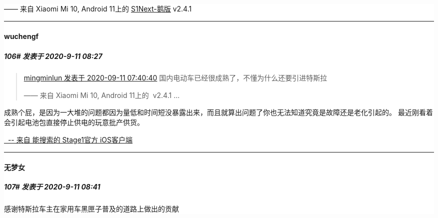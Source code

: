 —— 来自 Xiaomi Mi 10, Android 11上的 [S1Next-鹅版](https://github.com/ykrank/S1-Next/releases) v2.4.1


-----

####  wuchengf  
##### 106#       发表于 2020-9-11 08:27


<blockquote><a href="httphttps://bbs.saraba1st.com/2b/forum.php?mod=redirect&amp;goto=findpost&amp;pid=48702459&amp;ptid=1959063" target="_blank">mingminlun 发表于 2020-09-11 07:40:40</a>
国内电动车已经很成熟了，不懂为什么还要引进特斯拉

—— 来自 Xiaomi Mi 10, Android 11上的  v2.4.1 ...</blockquote>成熟个屁，是因为一大堆的问题都因为量低和时间短没暴露出来，而且就算出问题了你也无法知道究竟是故障还是老化引起的。
最近刚看着会引起电池包直接停止供电的玩意批产供货。

[  -- 来自 能搜索的 Stage1官方 iOS客户端](https://itunes.apple.com/fi/app/saraba1st/id1221237470?mt=8)


-----

####  无梦女  
##### 107#       发表于 2020-9-11 08:41


感谢特斯拉车主在家用车黑匣子普及的道路上做出的贡献


                                              